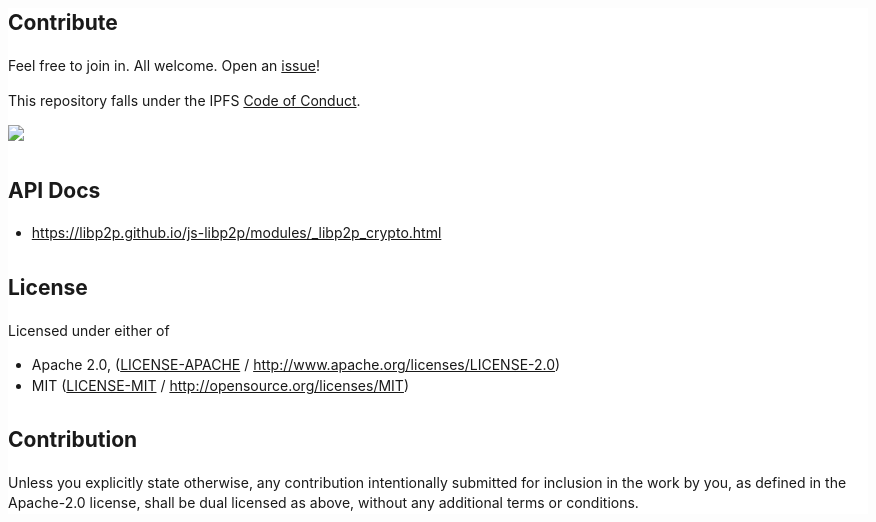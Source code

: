 ## Contribute

Feel free to join in. All welcome. Open an [issue](https://github.com/libp2p/js-libp2p-crypto/issues)!

This repository falls under the IPFS [Code of Conduct](https://github.com/ipfs/community/blob/master/code-of-conduct.md).

[![](https://cdn.rawgit.com/jbenet/contribute-ipfs-gif/master/img/contribute.gif)](https://github.com/ipfs/community/blob/master/contributing.md)

## API Docs

- <https://libp2p.github.io/js-libp2p/modules/_libp2p_crypto.html>

## License

Licensed under either of

- Apache 2.0, ([LICENSE-APACHE](LICENSE-APACHE) / <http://www.apache.org/licenses/LICENSE-2.0>)
- MIT ([LICENSE-MIT](LICENSE-MIT) / <http://opensource.org/licenses/MIT>)

## Contribution

Unless you explicitly state otherwise, any contribution intentionally submitted for inclusion in the work by you, as defined in the Apache-2.0 license, shall be dual licensed as above, without any additional terms or conditions.
